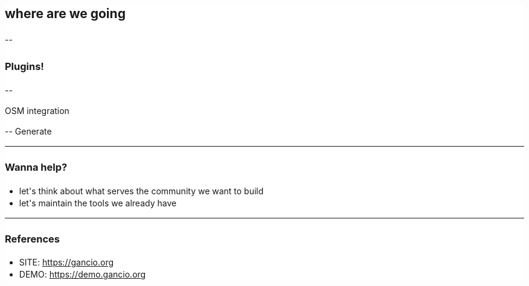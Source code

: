 
## where are we going

--
### Plugins!

--

OSM integration

--
Generate

---

### Wanna help?

  - let's think about what serves the community we want to build
  - let's maintain the tools we already have

---

### References
  - SITE: https://gancio.org
  - DEMO: https://demo.gancio.org
